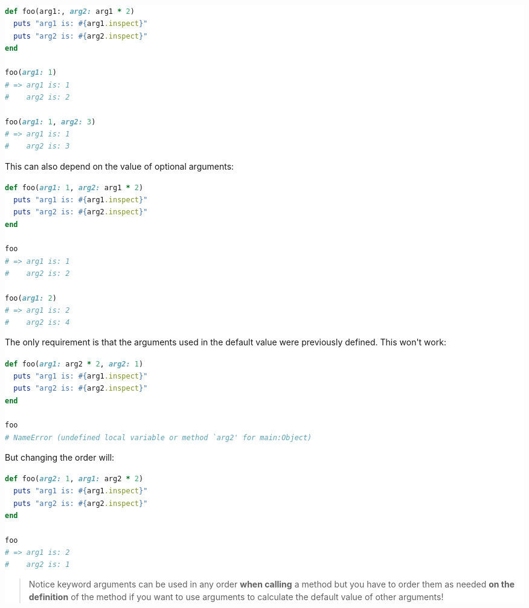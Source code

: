 ```ruby
def foo(arg1:, arg2: arg1 * 2)
  puts "arg1 is: #{arg1.inspect}"
  puts "arg2 is: #{arg2.inspect}"
end

foo(arg1: 1)
# => arg1 is: 1
#    arg2 is: 2

foo(arg1: 1, arg2: 3)
# => arg1 is: 1
#    arg2 is: 3
```

This can also depend on the value of optional arguments:

```ruby
def foo(arg1: 1, arg2: arg1 * 2)
  puts "arg1 is: #{arg1.inspect}"
  puts "arg2 is: #{arg2.inspect}"
end

foo
# => arg1 is: 1
#    arg2 is: 2

foo(arg1: 2)
# => arg1 is: 2
#    arg2 is: 4
```

The only requirement is that the arguments used in the default value were previously defined. This won't work:

```ruby
def foo(arg1: arg2 * 2, arg2: 1)
  puts "arg1 is: #{arg1.inspect}"
  puts "arg2 is: #{arg2.inspect}"
end

foo
# NameError (undefined local variable or method `arg2' for main:Object)
```

But changing the order will:

```ruby
def foo(arg2: 1, arg1: arg2 * 2)
  puts "arg1 is: #{arg1.inspect}"
  puts "arg2 is: #{arg2.inspect}"
end

foo
# => arg1 is: 2
#    arg2 is: 1
```
> Notice keyword arguments can be used in any order **when calling** a method but you have to order them as needed **on the definition** of the method if you want to use arguments to calculate the default value of other arguments!
